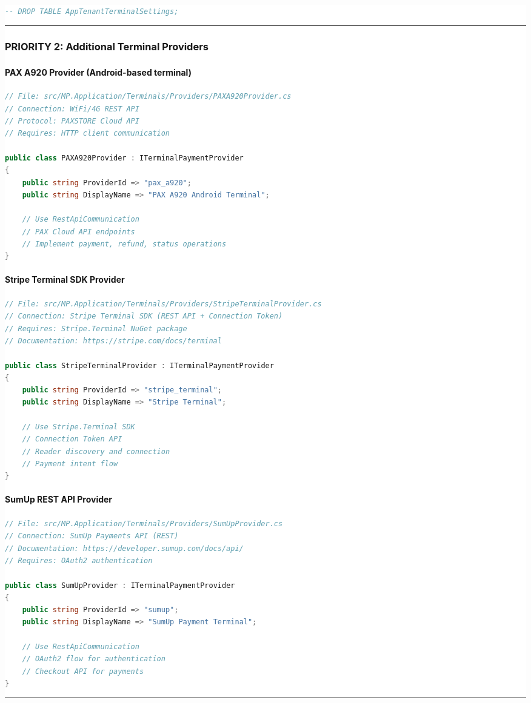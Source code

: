 ```sql
-- DROP TABLE AppTenantTerminalSettings;
```

---

### PRIORITY 2: Additional Terminal Providers

#### PAX A920 Provider (Android-based terminal)

```csharp
// File: src/MP.Application/Terminals/Providers/PAXA920Provider.cs
// Connection: WiFi/4G REST API
// Protocol: PAXSTORE Cloud API
// Requires: HTTP client communication

public class PAXA920Provider : ITerminalPaymentProvider
{
    public string ProviderId => "pax_a920";
    public string DisplayName => "PAX A920 Android Terminal";

    // Use RestApiCommunication
    // PAX Cloud API endpoints
    // Implement payment, refund, status operations
}
```

#### Stripe Terminal SDK Provider

```csharp
// File: src/MP.Application/Terminals/Providers/StripeTerminalProvider.cs
// Connection: Stripe Terminal SDK (REST API + Connection Token)
// Requires: Stripe.Terminal NuGet package
// Documentation: https://stripe.com/docs/terminal

public class StripeTerminalProvider : ITerminalPaymentProvider
{
    public string ProviderId => "stripe_terminal";
    public string DisplayName => "Stripe Terminal";

    // Use Stripe.Terminal SDK
    // Connection Token API
    // Reader discovery and connection
    // Payment intent flow
}
```

#### SumUp REST API Provider

```csharp
// File: src/MP.Application/Terminals/Providers/SumUpProvider.cs
// Connection: SumUp Payments API (REST)
// Documentation: https://developer.sumup.com/docs/api/
// Requires: OAuth2 authentication

public class SumUpProvider : ITerminalPaymentProvider
{
    public string ProviderId => "sumup";
    public string DisplayName => "SumUp Payment Terminal";

    // Use RestApiCommunication
    // OAuth2 flow for authentication
    // Checkout API for payments
}
```

---